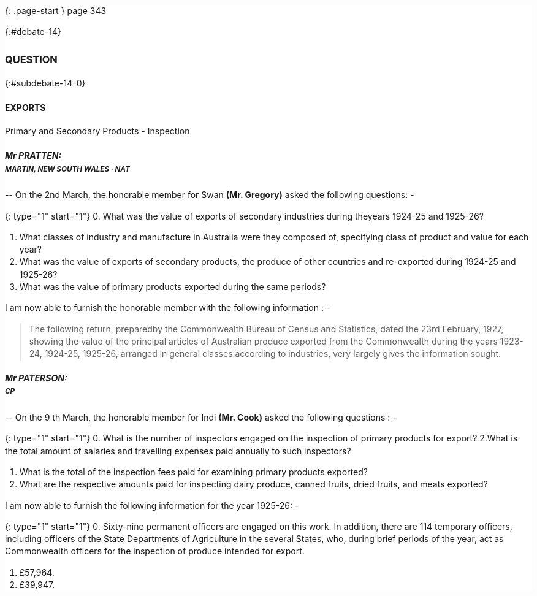 {: .page-start }
page 343

{:#debate-14}
### QUESTION

{:#subdebate-14-0}
#### EXPORTS

Primary and Secondary Products - Inspection

##### Mr PRATTEN:<br><small class="text-muted">MARTIN, NEW SOUTH WALES &middot; NAT</small>

-- On the 2nd March, the honorable member for Swan  **(Mr. Gregory)**  asked the following questions: - 

{: type="1" start="1"}
0. What was the value of exports of secondary industries during theyears 1924-25 and 1925-26? 
1. What classes of industry and manufacture in Australia were they composed of, specifying class of product and value for each year? 
2. What was the value of exports of secondary products, the produce of other countries and re-exported during 1924-25 and 1925-26? 
3. What was the value of primary products exported during the same periods? 

I am now able to furnish the honorable member with the following information :  - 

  >The following return, preparedby the Commonwealth Bureau of Census and Statistics, dated the 23rd February, 1927, showing the value of the principal articles of Australian produce exported from the Commonwealth during the years 1923-24, 1924-25, 1925-26, arranged in general classes according to industries, very largely gives the information sought. 


<graphic href="115331192703145_5_0.jpg"></graphic>



<graphic href="115331192703145_6_2.jpg"></graphic>


##### Mr PATERSON:<br><small class="text-muted">CP</small>

-- On the 9 th March, the honorable member for Indi  **(Mr. Cook)**  asked the following questions : - 

{: type="1" start="1"}
0. What is the number of inspectors engaged on the inspection of primary products for export? 2.What is the total amount of salaries and travelling expenses paid annually to such inspectors? 
1. What is the total of the inspection fees paid for examining primary products exported? 
2. What are the respective amounts paid for inspecting dairy produce, canned fruits, dried fruits, and meats exported? 

I am now able to furnish the following information for the year 1925-26: - 

{: type="1" start="1"}
0. Sixty-nine permanent officers are engaged on this work. In addition, there are 114 temporary officers, including officers of the State Departments of Agriculture in the several States, who, during brief periods of the year, act as Commonwealth officers for the inspection of produce intended for export. 
1. £57,964. 
2. £39,947. 
